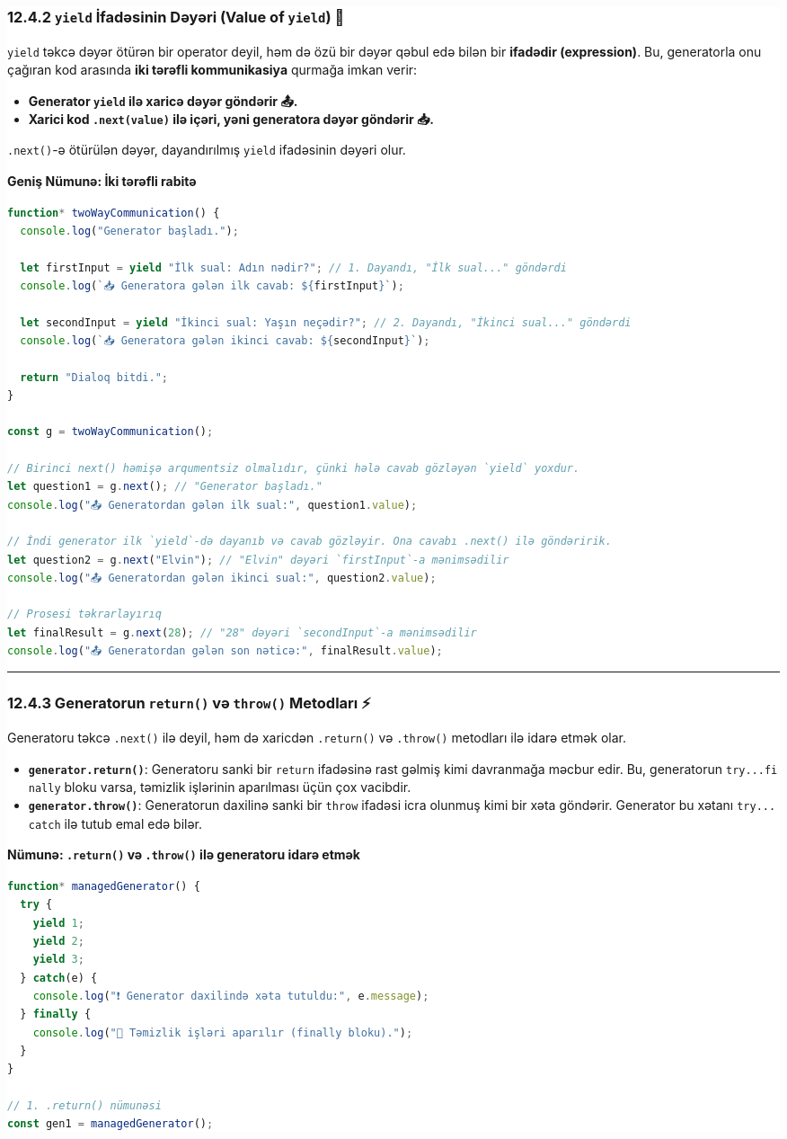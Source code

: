 ### 12.4.2 `yield` İfadəsinin Dəyəri (Value of `yield`) 🤝
`yield` təkcə dəyər ötürən bir operator deyil, həm də özü bir dəyər qəbul edə bilən bir **ifadədir (expression)**. Bu, generatorla onu çağıran kod arasında **iki tərəfli kommunikasiya** qurmağa imkan verir:
* **Generator `yield` ilə xaricə dəyər göndərir 📤.**
* **Xarici kod `.next(value)` ilə içəri, yəni generatora dəyər göndərir 📥.**

`.next()`-ə ötürülən dəyər, dayandırılmış `yield` ifadəsinin dəyəri olur.

**Geniş Nümunə: İki tərəfli rabitə**
```javascript
function* twoWayCommunication() {
  console.log("Generator başladı.");
  
  let firstInput = yield "İlk sual: Adın nədir?"; // 1. Dayandı, "İlk sual..." göndərdi
  console.log(`📥 Generatora gələn ilk cavab: ${firstInput}`);
  
  let secondInput = yield "İkinci sual: Yaşın neçədir?"; // 2. Dayandı, "İkinci sual..." göndərdi
  console.log(`📥 Generatora gələn ikinci cavab: ${secondInput}`);
  
  return "Dialoq bitdi.";
}

const g = twoWayCommunication();

// Birinci next() həmişə arqumentsiz olmalıdır, çünki hələ cavab gözləyən `yield` yoxdur.
let question1 = g.next(); // "Generator başladı."
console.log("📤 Generatordan gələn ilk sual:", question1.value);

// İndi generator ilk `yield`-də dayanıb və cavab gözləyir. Ona cavabı .next() ilə göndəririk.
let question2 = g.next("Elvin"); // "Elvin" dəyəri `firstInput`-a mənimsədilir
console.log("📤 Generatordan gələn ikinci sual:", question2.value);

// Prosesi təkrarlayırıq
let finalResult = g.next(28); // "28" dəyəri `secondInput`-a mənimsədilir
console.log("📤 Generatordan gələn son nəticə:", finalResult.value);
```
---
### 12.4.3 Generatorun `return()` və `throw()` Metodları ⚡
Generatoru təkcə `.next()` ilə deyil, həm də xaricdən `.return()` və `.throw()` metodları ilə idarə etmək olar.

* **`generator.return()`**: Generatoru sanki bir `return` ifadəsinə rast gəlmiş kimi davranmağa məcbur edir. Bu, generatorun `try...finally` bloku varsa, təmizlik işlərinin aparılması üçün çox vacibdir.
* **`generator.throw()`**: Generatorun daxilinə sanki bir `throw` ifadəsi icra olunmuş kimi bir xəta göndərir. Generator bu xətanı `try...catch` ilə tutub emal edə bilər.

**Nümunə: `.return()` və `.throw()` ilə generatoru idarə etmək**
```javascript
function* managedGenerator() {
  try {
    yield 1;
    yield 2;
    yield 3;
  } catch(e) {
    console.log("❗️ Generator daxilində xəta tutuldu:", e.message);
  } finally {
    console.log("🧼 Təmizlik işləri aparılır (finally bloku).");
  }
}

// 1. .return() nümunəsi
const gen1 = managedGenerator();
```